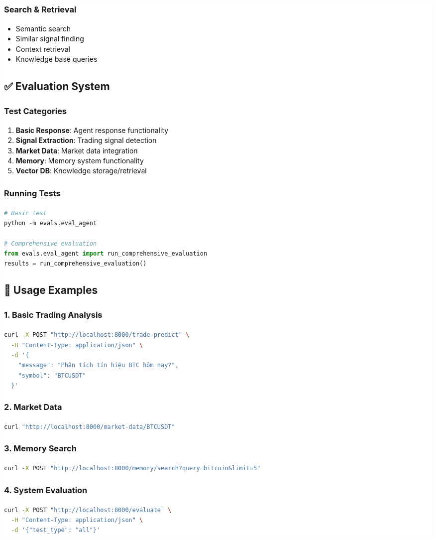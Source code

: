 ### Search & Retrieval
- Semantic search
- Similar signal finding
- Context retrieval
- Knowledge base queries

## ✅ Evaluation System

### Test Categories
1. **Basic Response**: Agent response functionality
2. **Signal Extraction**: Trading signal detection
3. **Market Data**: Market data integration
4. **Memory**: Memory system functionality
5. **Vector DB**: Knowledge storage/retrieval

### Running Tests
```python
# Basic test
python -m evals.eval_agent

# Comprehensive evaluation
from evals.eval_agent import run_comprehensive_evaluation
results = run_comprehensive_evaluation()
```

## 🎯 Usage Examples

### 1. Basic Trading Analysis
```bash
curl -X POST "http://localhost:8000/trade-predict" \
  -H "Content-Type: application/json" \
  -d '{
    "message": "Phân tích tín hiệu BTC hôm nay?",
    "symbol": "BTCUSDT"
  }'
```

### 2. Market Data
```bash
curl "http://localhost:8000/market-data/BTCUSDT"
```

### 3. Memory Search
```bash
curl -X POST "http://localhost:8000/memory/search?query=bitcoin&limit=5"
```

### 4. System Evaluation
```bash
curl -X POST "http://localhost:8000/evaluate" \
  -H "Content-Type: application/json" \
  -d '{"test_type": "all"}'
```
